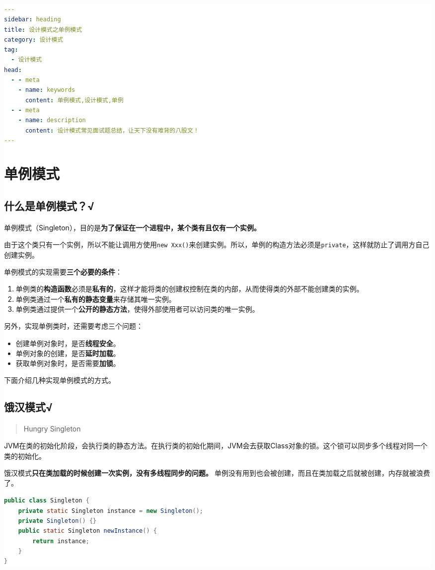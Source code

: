 ```yaml
---
sidebar: heading
title: 设计模式之单例模式
category: 设计模式
tag:
  - 设计模式
head:
  - - meta
    - name: keywords
      content: 单例模式,设计模式,单例
  - - meta
    - name: description
      content: 设计模式常见面试题总结，让天下没有难背的八股文！
---
```


# 单例模式

## 什么是单例模式？√

单例模式（Singleton），目的是**为了保证在一个进程中，某个类有且仅有一个实例。**



由于这个类只有一个实例，所以不能让调用方使用`new Xxx()`来创建实例。所以，单例的构造方法必须是`private`，这样就防止了调用方自己创建实例。

单例模式的实现需要**三个必要的条件**：

1. 单例类的**构造函数**必须是**私有的**，这样才能将类的创建权控制在类的内部，从而使得类的外部不能创建类的实例。
2. 单例类通过一个**私有的静态变量**来存储其唯一实例。
3. 单例类通过提供一个**公开的静态方法**，使得外部使用者可以访问类的唯一实例。

另外，实现单例类时，还需要考虑三个问题：

- 创建单例对象时，是否**线程安全**。
- 单例对象的创建，是否**延时加载**。
- 获取单例对象时，是否需要**加锁**。

下面介绍几种实现单例模式的方式。

## 饿汉模式√

> Hungry Singleton

JVM在类的初始化阶段，会执行类的静态方法。在执行类的初始化期间，JVM会去获取Class对象的锁。这个锁可以同步多个线程对同一个类的初始化。

饿汉模式**只在类加载的时候创建一次实例，没有多线程同步的问题。** 单例没有用到也会被创建，而且在类加载之后就被创建，内存就被浪费了。

```java
public class Singleton {  
    private static Singleton instance = new Singleton();  
    private Singleton() {}  
    public static Singleton newInstance() {
        return instance;  
    }  
}
```
